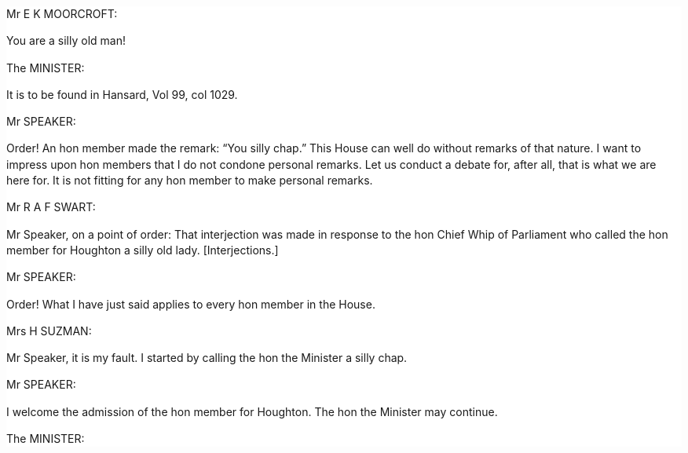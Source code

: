 </speech>

<speech by="#moorcroft">

<from>Mr <person refersTo="hansard_za">E K MOORCROFT</person>:</from>

<p>You are a silly old man!</p>

</speech>

<speech by="#minister">

<from>The <person refersTo="hansard_za">MINISTER</person>:</from>

<p>It is to be found in Hansard, Vol 99, col 1029.</p>

</speech>

<speech by="#speaker">

<from>Mr <person refersTo="hansard_za">SPEAKER</person>:</from>

<p>Order! An hon member made the remark: &#x201C;You silly chap.&#x201D; This House can well do without remarks of that nature. I want to impress upon hon members that I do not condone personal remarks. Let us conduct a debate for, after all, that is what we are here for. It is not fitting for any hon member to make personal remarks.</p>

</speech>

<speech by="#swart">

<from>Mr <person refersTo="hansard_za">R A F SWART</person>:</from>

<p>Mr Speaker, on a point of order: That interjection was made in response to the hon Chief Whip of Parliament who called the hon member for Houghton a silly old lady. [Interjections.]</p>

</speech>

<speech by="#speaker">

<from>Mr <person refersTo="hansard_za">SPEAKER</person>:</from>

<p>Order! What I have just said applies to every hon member in the House.</p>

</speech>

<speech by="#suzman">

<from>Mrs <person refersTo="hansard_za">H SUZMAN</person>:</from>

<p>Mr Speaker, it is my fault. I started by calling the hon the Minister a silly chap.</p>

</speech>

<speech by="#speaker">

<from>Mr <person refersTo="hansard_za">SPEAKER</person>:</from>

<p>I welcome the admission of the hon member for Houghton. The hon the Minister may continue.</p>

</speech>

<speech by="#minister">

<from>The <person refersTo="hansard_za">MINISTER</person>:</from>
